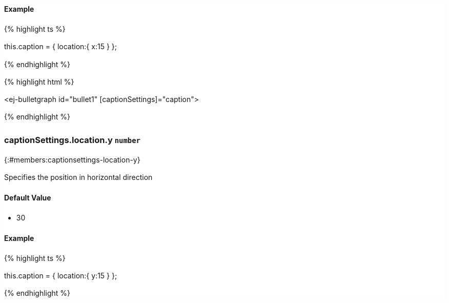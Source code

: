 






#### Example

{% highlight ts %}

this.caption = {
    location:{
        x:15
    }
};

{% endhighlight %}

{% highlight html %}

<ej-bulletgraph id="bullet1" [captionSettings]="caption">         
          
</ej-bulletgraph>

{% endhighlight %}







### captionSettings.location.y `number`
{:#members:captionsettings-location-y}








Specifies the position in horizontal direction




#### Default Value






* 30








#### Example

{% highlight ts %}

this.caption = {
    location:{
        y:15
    }
};

{% endhighlight %}
